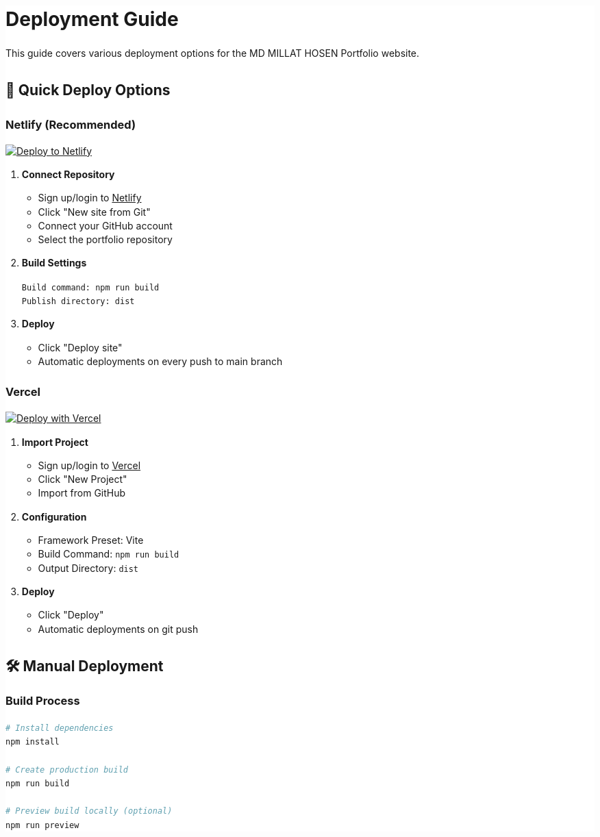 # Deployment Guide

This guide covers various deployment options for the MD MILLAT HOSEN Portfolio website.

## 🚀 Quick Deploy Options

### Netlify (Recommended)
[![Deploy to Netlify](https://www.netlify.com/img/deploy/button.svg)](https://app.netlify.com/start/deploy?repository=https://github.com/codermillat/portfolio)

1. **Connect Repository**
   - Sign up/login to [Netlify](https://netlify.com)
   - Click "New site from Git"
   - Connect your GitHub account
   - Select the portfolio repository

2. **Build Settings**
   ```
   Build command: npm run build
   Publish directory: dist
   ```

3. **Deploy**
   - Click "Deploy site"
   - Automatic deployments on every push to main branch

### Vercel
[![Deploy with Vercel](https://vercel.com/button)](https://vercel.com/new/clone?repository-url=https://github.com/codermillat/portfolio)

1. **Import Project**
   - Sign up/login to [Vercel](https://vercel.com)
   - Click "New Project"
   - Import from GitHub

2. **Configuration**
   - Framework Preset: Vite
   - Build Command: `npm run build`
   - Output Directory: `dist`

3. **Deploy**
   - Click "Deploy"
   - Automatic deployments on git push

## 🛠 Manual Deployment

### Build Process
```bash
# Install dependencies
npm install

# Create production build
npm run build

# Preview build locally (optional)
npm run preview
```
